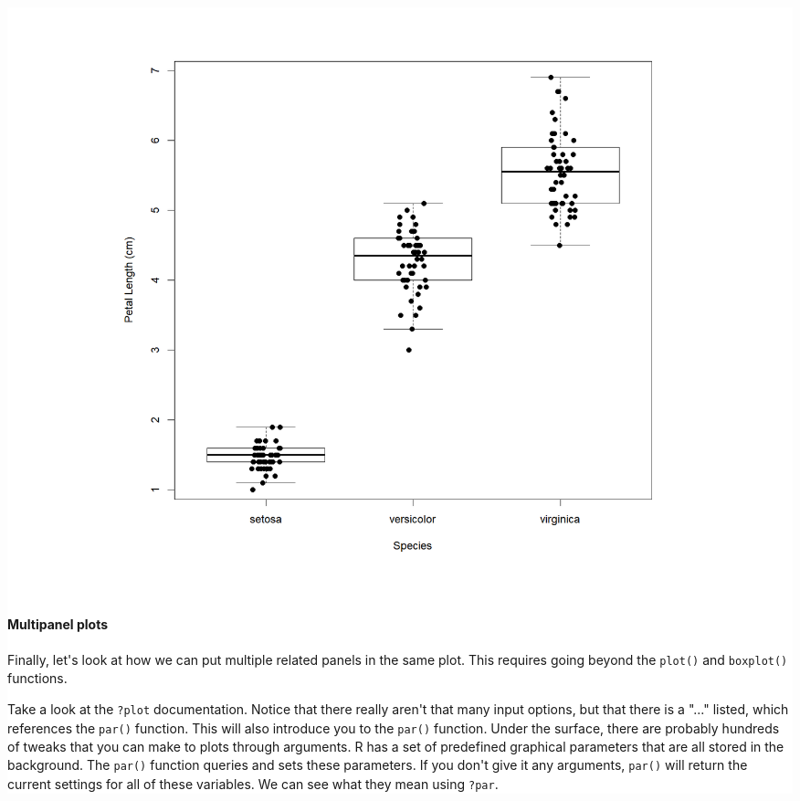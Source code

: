 <img src="../fig/rmd-03-introduction-to-R-data-plotting-unnamed-chunk-57-1.png" title="plot of chunk unnamed-chunk-57" alt="plot of chunk unnamed-chunk-57" width="612" style="display: block; margin: auto;" />

&nbsp;
#### Multipanel plots

Finally, let's look at how we can put multiple related panels in the same plot. This requires going beyond the `plot()` and `boxplot()` functions. 

Take a look at the `?plot` documentation. Notice that there really aren't that many input options, but that there is a "..." listed, which references the `par()` function. This will also introduce you to the `par()` function. Under the surface, there are probably hundreds of tweaks that you can make to plots through arguments.  R has a set of predefined graphical parameters that are all stored in the background. The `par()` function queries and sets these parameters. If you don't give it any arguments, `par()` will return the current settings for all of these variables. We can see what they mean using `?par`.
